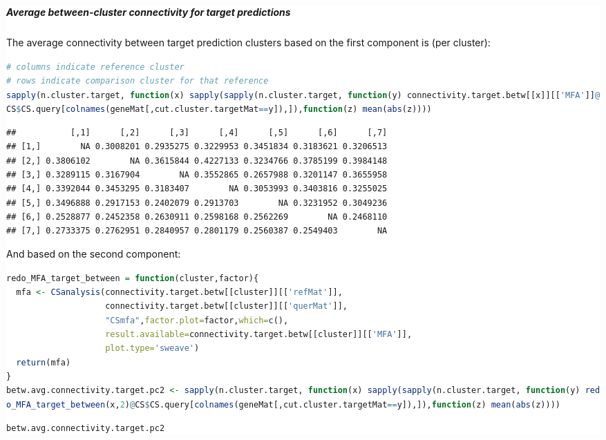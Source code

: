 

















##### Average between-cluster connectivity for target predictions

The average connectivity between target prediction clusters based on the first component is (per cluster):


```r
# columns indicate reference cluster
# rows indicate comparison cluster for that reference
sapply(n.cluster.target, function(x) sapply(sapply(n.cluster.target, function(y) connectivity.target.betw[[x]][['MFA']]@CS$CS.query[colnames(geneMat[,cut.cluster.targetMat==y]),]),function(z) mean(abs(z))))
```

```
##           [,1]      [,2]      [,3]      [,4]      [,5]      [,6]      [,7]
## [1,]        NA 0.3008201 0.2935275 0.3229953 0.3451834 0.3183621 0.3206513
## [2,] 0.3806102        NA 0.3615844 0.4227133 0.3234766 0.3785199 0.3984148
## [3,] 0.3289115 0.3167904        NA 0.3552865 0.2657988 0.3201147 0.3655958
## [4,] 0.3392044 0.3453295 0.3183407        NA 0.3053993 0.3403816 0.3255025
## [5,] 0.3496888 0.2917153 0.2402079 0.2913703        NA 0.3231952 0.3049236
## [6,] 0.2528877 0.2452358 0.2630911 0.2598168 0.2562269        NA 0.2468110
## [7,] 0.2733375 0.2762951 0.2840957 0.2801179 0.2560387 0.2549403        NA
```

And based on the second component:


```r
redo_MFA_target_between = function(cluster,factor){
  mfa <- CSanalysis(connectivity.target.betw[[cluster]][['refMat']],
                    connectivity.target.betw[[cluster]][['querMat']],
                    "CSmfa",factor.plot=factor,which=c(),
                    result.available=connectivity.target.betw[[cluster]][['MFA']],
                    plot.type='sweave')
  return(mfa)
}
betw.avg.connectivity.target.pc2 <- sapply(n.cluster.target, function(x) sapply(sapply(n.cluster.target, function(y) redo_MFA_target_between(x,2)@CS$CS.query[colnames(geneMat[,cut.cluster.targetMat==y]),]),function(z) mean(abs(z))))
```

```r
betw.avg.connectivity.target.pc2
```
